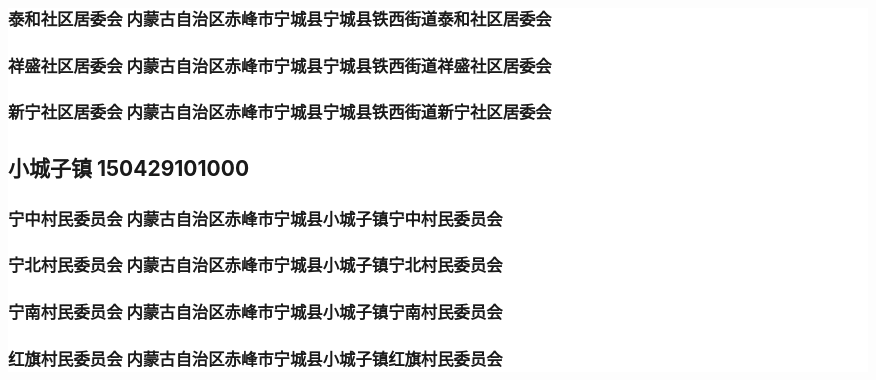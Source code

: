 ### 泰和社区居委会 内蒙古自治区赤峰市宁城县宁城县铁西街道泰和社区居委会
### 祥盛社区居委会 内蒙古自治区赤峰市宁城县宁城县铁西街道祥盛社区居委会
### 新宁社区居委会 内蒙古自治区赤峰市宁城县宁城县铁西街道新宁社区居委会
## 小城子镇 150429101000
### 宁中村民委员会 内蒙古自治区赤峰市宁城县小城子镇宁中村民委员会
### 宁北村民委员会 内蒙古自治区赤峰市宁城县小城子镇宁北村民委员会
### 宁南村民委员会 内蒙古自治区赤峰市宁城县小城子镇宁南村民委员会
### 红旗村民委员会 内蒙古自治区赤峰市宁城县小城子镇红旗村民委员会
